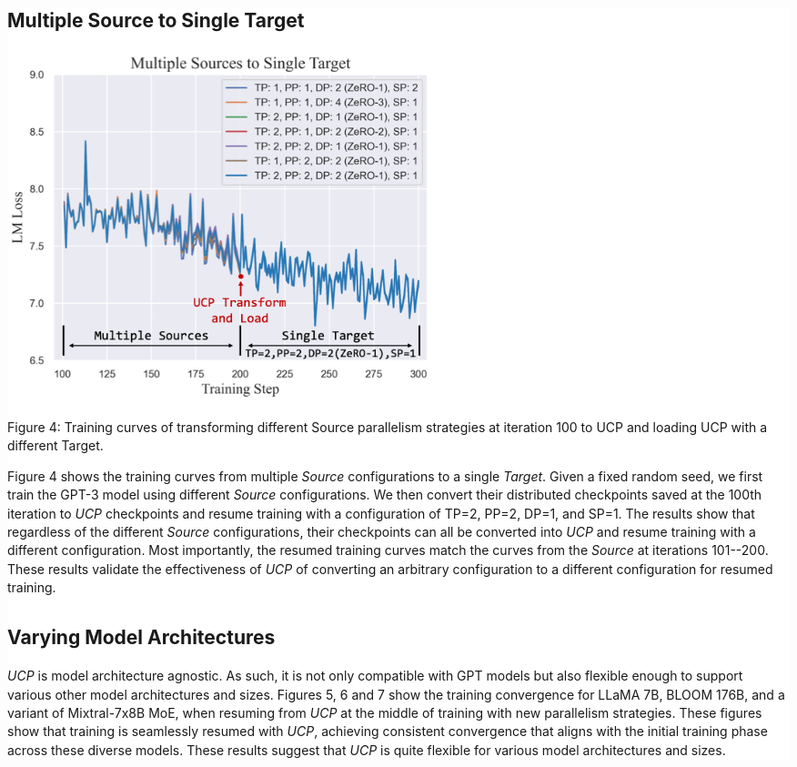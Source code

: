 ## Multiple Source to Single Target

<img src="./media/image5.png" style="width:4.85477in;height:4in" />

Figure 4: Training curves of transforming different Source parallelism
strategies at iteration 100 to UCP and loading UCP with a different
Target.

Figure 4 shows the training curves from multiple *Source* configurations
to a single *Target*. Given a fixed random seed, we first train the
GPT-3 model using different *Source* configurations. We then convert
their distributed checkpoints saved at the 100th iteration to *UCP*
checkpoints and resume training with a configuration of TP=2, PP=2,
DP=1, and SP=1. The results show that regardless of the different
*Source* configurations, their checkpoints can all be converted into
*UCP* and resume training with a different configuration. Most
importantly, the resumed training curves match the curves from the
*Source* at iterations 101--200. These results validate the
effectiveness of *UCP* of converting an arbitrary configuration to a
different configuration for resumed training.

## Varying Model Architectures

*UCP* is model architecture agnostic. As such, it is not only compatible
with GPT models but also flexible enough to support various other model
architectures and sizes. Figures 5, 6 and 7 show the training
convergence for LLaMA 7B, BLOOM 176B, and a variant of Mixtral-7x8B MoE,
when resuming from *UCP* at the middle of training with new parallelism
strategies. These figures show that training is seamlessly resumed with
*UCP*, achieving consistent convergence that aligns with the initial
training phase across these diverse models. These results suggest that
*UCP* is quite flexible for various model architectures and sizes.
